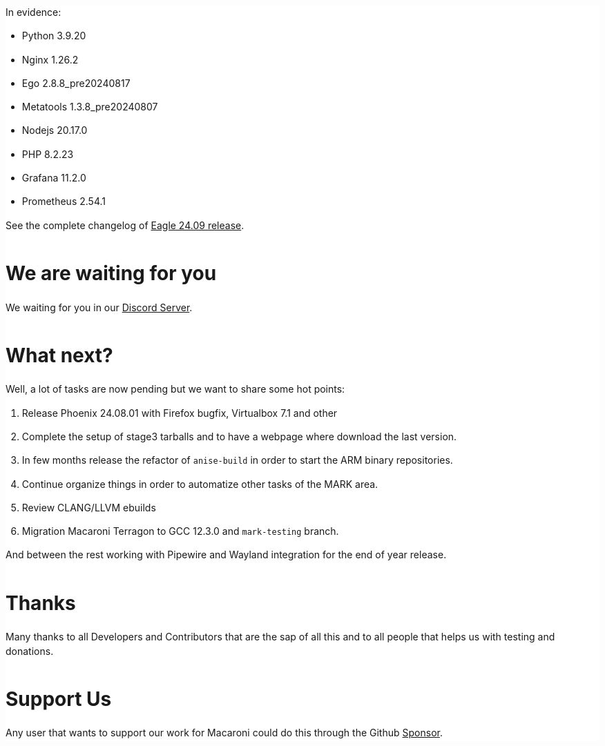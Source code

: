 In evidence:

* Python 3.9.20

* Nginx 1.26.2

* Ego 2.8.8_pre20240817

* Metatools 1.3.8_pre20240807

* Nodejs 20.17.0

* PHP 8.2.23

* Grafana 11.2.0

* Prometheus 2.54.1

See the complete changelog of [Eagle 24.09 release](https://github.com/macaroni-os/macaroni-funtoo/releases/tag/v24.09-eagle).


# We are waiting for you

We waiting for you in our [Discord Server](https://discord.gg/AMuVCRZEvG).


# What next?

Well, a lot of tasks are now pending but we want to share some hot points:

1. Release Phoenix 24.08.01 with Firefox bugfix, Virtualbox 7.1 and other

2. Complete the setup of stage3 tarballs and to have a webpage where download the last version.

3. In few months release the refactor of `anise-build` in order to start the ARM binary repositories.

4. Continue organize things in order to automatize other tasks of the MARK area.

5. Review CLANG/LLVM ebuilds

6. Migration Macaroni Terragon to GCC 12.3.0 and `mark-testing` branch.

And between the rest working with Pipewire and Wayland integration for the end of year release.

# Thanks

Many thanks to all Developers and Contributors that are the sap of all this and to all
people that helps us with testing and donations.

# Support Us

Any user that wants to support our work for Macaroni could do this through the
Github [Sponsor](https://github.com/sponsors/geaaru).
